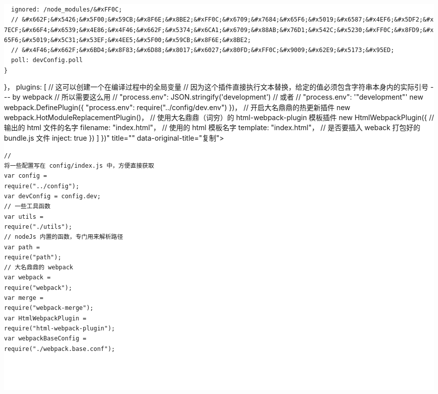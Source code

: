       ignored: /node_modules/&#xFF0C;
      // &#x662F;&#x5426;&#x5F00;&#x59CB;&#x8F6E;&#x8BE2;&#xFF0C;&#x6709;&#x7684;&#x65F6;&#x5019;&#x6587;&#x4EF6;&#x5DF2;&#x7ECF;&#x66F4;&#x6539;&#x4E86;&#x4F46;&#x662F;&#x5374;&#x6CA1;&#x6709;&#x88AB;&#x76D1;&#x542C;&#x5230;&#xFF0C;&#x8FD9;&#x65F6;&#x5019;&#x5C31;&#x53EF;&#x4EE5;&#x5F00;&#x59CB;&#x8F6E;&#x8BE2;
      // &#x4F46;&#x662F;&#x6BD4;&#x8F83;&#x6D88;&#x8017;&#x6027;&#x80FD;&#xFF0C;&#x9009;&#x62E9;&#x5173;&#x95ED;
      poll: devConfig.poll
    }
  }&#xFF0C;
  plugins: [
    // &#x8FD9;&#x53EF;&#x4EE5;&#x521B;&#x5EFA;&#x4E00;&#x4E2A;&#x5728;&#x7F16;&#x8BD1;&#x8FC7;&#x7A0B;&#x4E2D;&#x7684;&#x5168;&#x5C40;&#x53D8;&#x91CF;
    // &#x56E0;&#x4E3A;&#x8FD9;&#x4E2A;&#x63D2;&#x4EF6;&#x76F4;&#x63A5;&#x6267;&#x884C;&#x6587;&#x672C;&#x66FF;&#x6362;&#xFF0C;&#x7ED9;&#x5B9A;&#x7684;&#x503C;&#x5FC5;&#x987B;&#x5305;&#x542B;&#x5B57;&#x7B26;&#x4E32;&#x672C;&#x8EAB;&#x5185;&#x7684;&#x5B9E;&#x9645;&#x5F15;&#x53F7; --- by webpack
    // &#x6240;&#x4EE5;&#x9700;&#x8981;&#x8FD9;&#x4E48;&#x7528;
    // &quot;process.env&quot;: JSON.stringify(&apos;development&apos;)
    // &#x6216;&#x8005;
    // &quot;process.env&quot;: &apos;&quot;development&quot;&apos;
    new webpack.DefinePlugin({
      &quot;process.env&quot;: require(&quot;../config/dev.env&quot;)
    })&#xFF0C;
    // &#x5F00;&#x542F;&#x5927;&#x540D;&#x9F0E;&#x9F0E;&#x7684;&#x70ED;&#x66F4;&#x65B0;&#x63D2;&#x4EF6;
    new webpack.HotModuleReplacementPlugin()&#xFF0C;
    // &#x4F7F;&#x7528;&#x5927;&#x540D;&#x9F0E;&#x9F0E;&#xFF08;&#x8BCD;&#x7A77;&#xFF09;&#x7684; html-webpack-plugin &#x6A21;&#x677F;&#x63D2;&#x4EF6;
    new HtmlWebpackPlugin({
      // &#x8F93;&#x51FA;&#x7684; html &#x6587;&#x4EF6;&#x7684;&#x540D;&#x5B57;
      filename: &quot;index.html&quot;&#xFF0C;
      // &#x4F7F;&#x7528;&#x7684; html &#x6A21;&#x677F;&#x540D;&#x5B57;
      template: &quot;index.html&quot;&#xFF0C;
      // &#x662F;&#x5426;&#x8981;&#x63D2;&#x5165; weback &#x6253;&#x5305;&#x597D;&#x7684; bundle.js &#x6587;&#x4EF6;
      inject: true
    })
  ]
})" title="" data-original-title="&#x590D;&#x5236;"></span> <span type="button" class="saveToNote code-tool" data-toggle="tooltip" data-placement="top" title="" data-original-title="&#x653E;&#x8FDB;&#x7B14;&#x8BB0;"></span></div></div><pre class="javascript hljs"><code class="javascript"><span class="hljs-comment">// &#x5C06;&#x4E00;&#x4E9B;&#x914D;&#x7F6E;&#x5199;&#x5728; config/index.js &#x4E2D;&#xFF0C;&#x65B9;&#x4FBF;&#x76F4;&#x63A5;&#x83B7;&#x53D6;</span>
<span class="hljs-keyword">var</span> config = <span class="hljs-built_in">require</span>(<span class="hljs-string">&quot;../config&quot;</span>);
<span class="hljs-keyword">var</span> devConfig = config.dev;
<span class="hljs-comment">// &#x4E00;&#x4E9B;&#x5DE5;&#x5177;&#x51FD;&#x6570;</span>
<span class="hljs-keyword">var</span> utils = <span class="hljs-built_in">require</span>(<span class="hljs-string">&quot;./utils&quot;</span>);
<span class="hljs-comment">// nodeJs &#x5185;&#x7F6E;&#x7684;&#x51FD;&#x6570;&#xFF0C;&#x4E13;&#x95E8;&#x7528;&#x6765;&#x89E3;&#x6790;&#x8DEF;&#x5F84;</span>
<span class="hljs-keyword">var</span> path = <span class="hljs-built_in">require</span>(<span class="hljs-string">&quot;path&quot;</span>);
<span class="hljs-comment">// &#x5927;&#x540D;&#x9F0E;&#x9F0E;&#x7684; webpack</span>
<span class="hljs-keyword">var</span> webpack = <span class="hljs-built_in">require</span>(<span class="hljs-string">&quot;webpack&quot;</span>);
<span class="hljs-keyword">var</span> merge = <span class="hljs-built_in">require</span>(<span class="hljs-string">&quot;webpack-merge&quot;</span>);
<span class="hljs-keyword">var</span> HtmlWebpackPlugin = <span class="hljs-built_in">require</span>(<span class="hljs-string">&quot;html-webpack-plugin&quot;</span>);
<span class="hljs-keyword">var</span> webpackBaseConfig = <span class="hljs-built_in">require</span>(<span class="hljs-string">&quot;./webpack.base.conf&quot;</span>);
